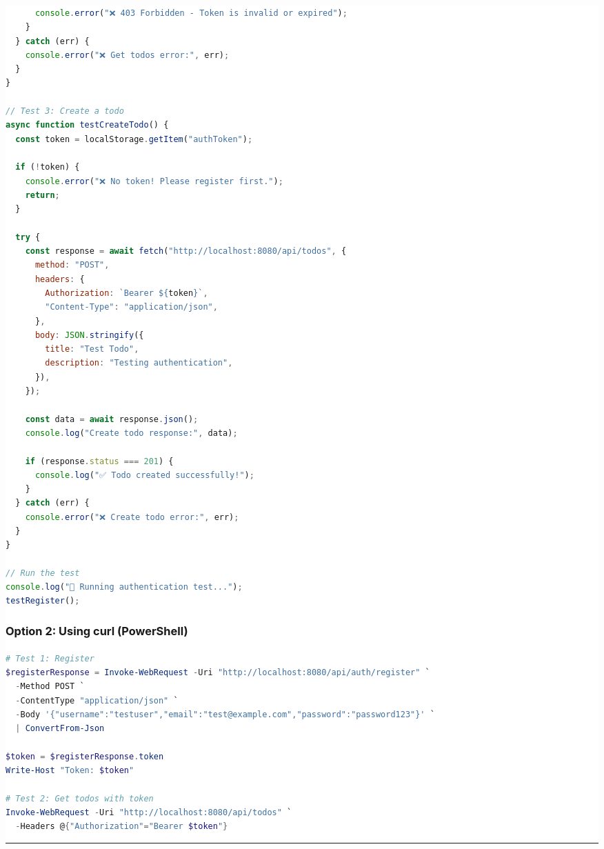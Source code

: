 ```javascript
      console.error("❌ 403 Forbidden - Token is invalid or expired");
    }
  } catch (err) {
    console.error("❌ Get todos error:", err);
  }
}

// Test 3: Create a todo
async function testCreateTodo() {
  const token = localStorage.getItem("authToken");

  if (!token) {
    console.error("❌ No token! Please register first.");
    return;
  }

  try {
    const response = await fetch("http://localhost:8080/api/todos", {
      method: "POST",
      headers: {
        Authorization: `Bearer ${token}`,
        "Content-Type": "application/json",
      },
      body: JSON.stringify({
        title: "Test Todo",
        description: "Testing authentication",
      }),
    });

    const data = await response.json();
    console.log("Create todo response:", data);

    if (response.status === 201) {
      console.log("✅ Todo created successfully!");
    }
  } catch (err) {
    console.error("❌ Create todo error:", err);
  }
}

// Run the test
console.log("🧪 Running authentication test...");
testRegister();
```

### Option 2: Using curl (PowerShell)

```powershell
# Test 1: Register
$registerResponse = Invoke-WebRequest -Uri "http://localhost:8080/api/auth/register" `
  -Method POST `
  -ContentType "application/json" `
  -Body '{"username":"testuser","email":"test@example.com","password":"password123"}' `
  | ConvertFrom-Json

$token = $registerResponse.token
Write-Host "Token: $token"

# Test 2: Get todos with token
Invoke-WebRequest -Uri "http://localhost:8080/api/todos" `
  -Headers @{"Authorization"="Bearer $token"}
```

---